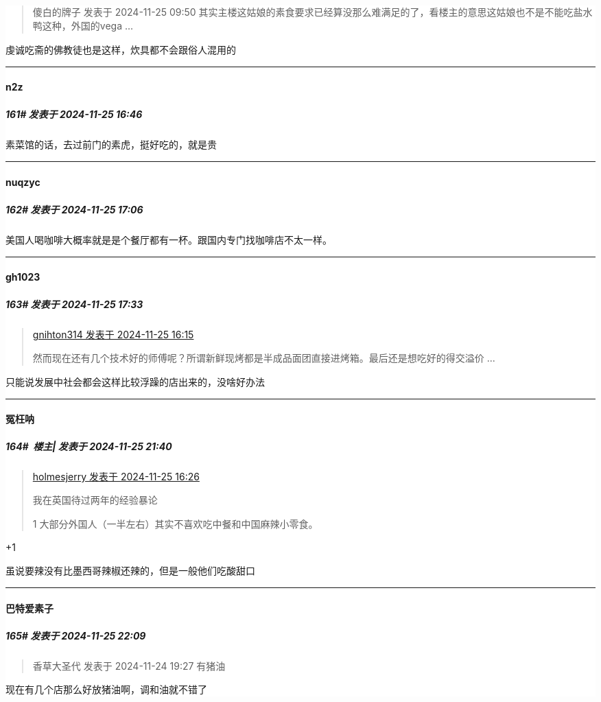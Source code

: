 <blockquote>傻白的牌子 发表于 2024-11-25 09:50
其实主楼这姑娘的素食要求已经算没那么难满足的了，看楼主的意思这姑娘也不是不能吃盐水鸭这种，外国的vega ...</blockquote>
虔诚吃斋的佛教徒也是这样，炊具都不会跟俗人混用的


*****

####  n2z  
##### 161#       发表于 2024-11-25 16:46

素菜馆的话，去过前门的素虎，挺好吃的，就是贵


*****

####  nuqzyc  
##### 162#       发表于 2024-11-25 17:06

美国人喝咖啡大概率就是是个餐厅都有一杯。跟国内专门找咖啡店不太一样。


*****

####  gh1023  
##### 163#       发表于 2024-11-25 17:33

<blockquote><a href="httphttps://bbs.saraba1st.com/2b/forum.php?mod=redirect&amp;goto=findpost&amp;pid=66771399&amp;ptid=2208051" target="_blank">gnihton314 发表于 2024-11-25 16:15</a>

然而现在还有几个技术好的师傅呢？所谓新鲜现烤都是半成品面团直接进烤箱。最后还是想吃好的得交溢价 ...</blockquote>
只能说发展中社会都会这样比较浮躁的店出来的，没啥好办法


*****

####  冤枉呐  
##### 164#         楼主| 发表于 2024-11-25 21:40

<blockquote><a href="httphttps://bbs.saraba1st.com/2b/forum.php?mod=redirect&amp;goto=findpost&amp;pid=66771497&amp;ptid=2208051" target="_blank">holmesjerry 发表于 2024-11-25 16:26</a>

我在英国待过两年的经验暴论

1 大部分外国人（一半左右）其实不喜欢吃中餐和中国麻辣小零食。</blockquote>
+1

虽说要辣没有比墨西哥辣椒还辣的，但是一般他们吃酸甜口


*****

####  巴特爱素子  
##### 165#       发表于 2024-11-25 22:09

<blockquote>香草大圣代 发表于 2024-11-24 19:27
有猪油</blockquote>
现在有几个店那么好放猪油啊，调和油就不错了
